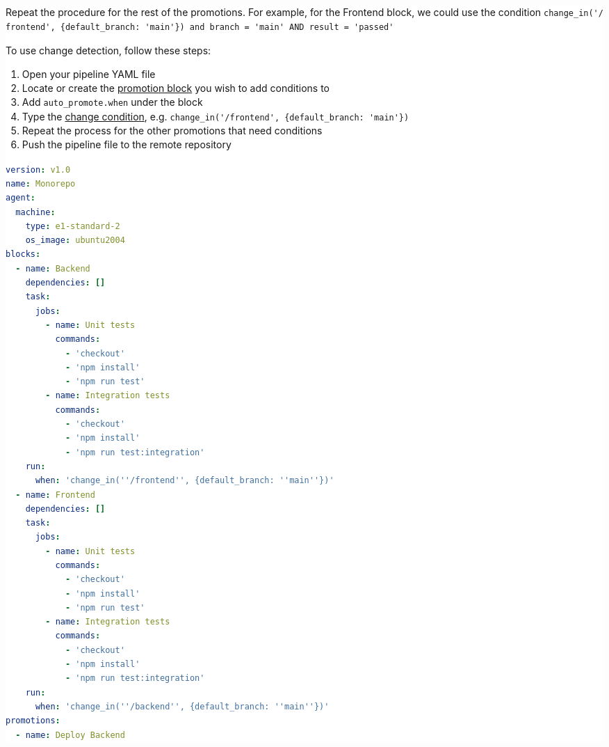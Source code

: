 </Steps>

Repeat the procedure for the rest of the promotions. For example, for the Frontend block, we could use the condition `change_in('/frontend', {default_branch: 'main'}) and branch = 'main' AND result = 'passed'`

<Tabs groupId="editor-yaml">
<TabItem value="editor" label="Editor">
</TabItem>
<TabItem value="yaml" label="YAML">

To use change detection, follow these steps:

<Steps>

1. Open your pipeline YAML file
2. Locate or create the [promotion block](./pipelines#connecting-pipelines) you wish to add conditions to
3. Add `auto_promote.when` under the block
4. Type the [change condition](#condition), e.g. `change_in('/frontend', {default_branch: 'main'})`
5. Repeat the process for the other promotions that need conditions
6. Push the pipeline file to the remote repository 

</Steps>

```yaml title="Change conditions for promotions"
version: v1.0
name: Monorepo
agent:
  machine:
    type: e1-standard-2
    os_image: ubuntu2004
blocks:
  - name: Backend
    dependencies: []
    task:
      jobs:
        - name: Unit tests
          commands:
            - 'checkout'
            - 'npm install'
            - 'npm run test'
        - name: Integration tests
          commands:
            - 'checkout'
            - 'npm install'
            - 'npm run test:integration'
    run:
      when: 'change_in(''/frontend'', {default_branch: ''main''})'
  - name: Frontend
    dependencies: []
    task:
      jobs:
        - name: Unit tests
          commands:
            - 'checkout'
            - 'npm install'
            - 'npm run test'
        - name: Integration tests
          commands:
            - 'checkout'
            - 'npm install'
            - 'npm run test:integration'
    run:
      when: 'change_in(''/backend'', {default_branch: ''main''})'
promotions:
  - name: Deploy Backend
```